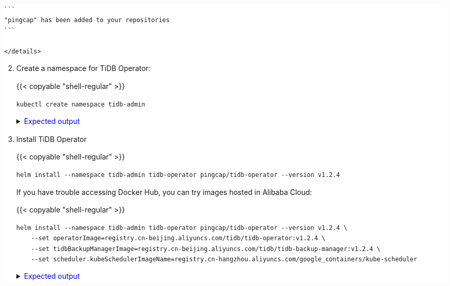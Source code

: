     ```
    "pingcap" has been added to your repositories
    ```

    </details>

2. Create a namespace for TiDB Operator:

    {{< copyable "shell-regular" >}}

    ```shell
    kubectl create namespace tidb-admin
    ```

    <details>
    <summary><font color=Blue>Expected output</font></summary>

    ```
    namespace/tidb-admin created
    ```

    </details>

3. Install TiDB Operator

    {{< copyable "shell-regular" >}}

    ```shell
    helm install --namespace tidb-admin tidb-operator pingcap/tidb-operator --version v1.2.4
    ```

    If you have trouble accessing Docker Hub, you can try images hosted in Alibaba Cloud:

    {{< copyable "shell-regular" >}}

    ```
    helm install --namespace tidb-admin tidb-operator pingcap/tidb-operator --version v1.2.4 \
        --set operatorImage=registry.cn-beijing.aliyuncs.com/tidb/tidb-operator:v1.2.4 \
        --set tidbBackupManagerImage=registry.cn-beijing.aliyuncs.com/tidb/tidb-backup-manager:v1.2.4 \
        --set scheduler.kubeSchedulerImageName=registry.cn-hangzhou.aliyuncs.com/google_containers/kube-scheduler
    ```

    <details>
    <summary><font color=Blue>Expected output</font></summary>

    ```
    NAME: tidb-operator
    LAST DEPLOYED: Mon Jun  1 12:31:43 2020
    NAMESPACE: tidb-admin
    STATUS: deployed
    REVISION: 1
    TEST SUITE: None
    NOTES:
    Make sure tidb-operator components are running:

        kubectl get pods --namespace tidb-admin -l app.kubernetes.io/instance=tidb-operator
    ```
